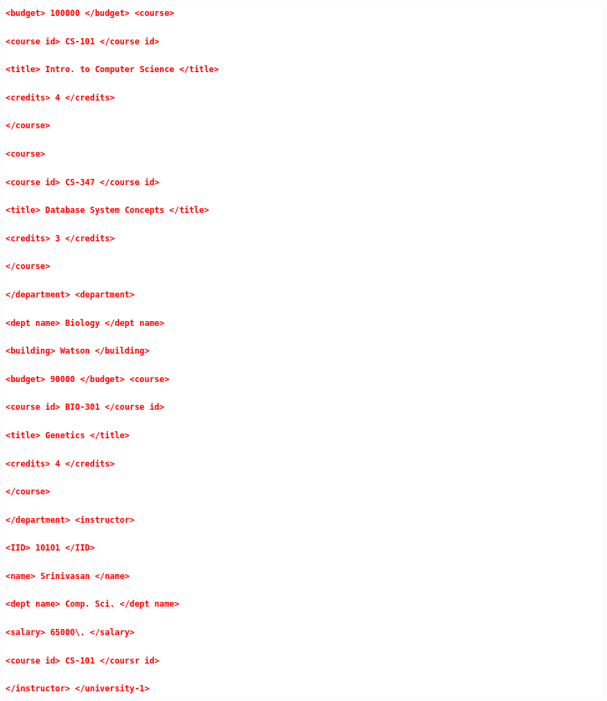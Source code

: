 ```json
<budget> 100000 </budget> <course>

<course id> CS-101 </course id>

<title> Intro. to Computer Science </title>

<credits> 4 </credits>

</course>

<course>

<course id> CS-347 </course id>

<title> Database System Concepts </title>

<credits> 3 </credits>

</course>

</department> <department>

<dept name> Biology </dept name>

<building> Watson </building>

<budget> 90000 </budget> <course>

<course id> BIO-301 </course id>

<title> Genetics </title>

<credits> 4 </credits>

</course>

</department> <instructor>

<IID> 10101 </IID>

<name> Srinivasan </name>

<dept name> Comp. Sci. </dept name>

<salary> 65000\. </salary>

<course id> CS-101 </coursr id>

</instructor> </university-1>
```
